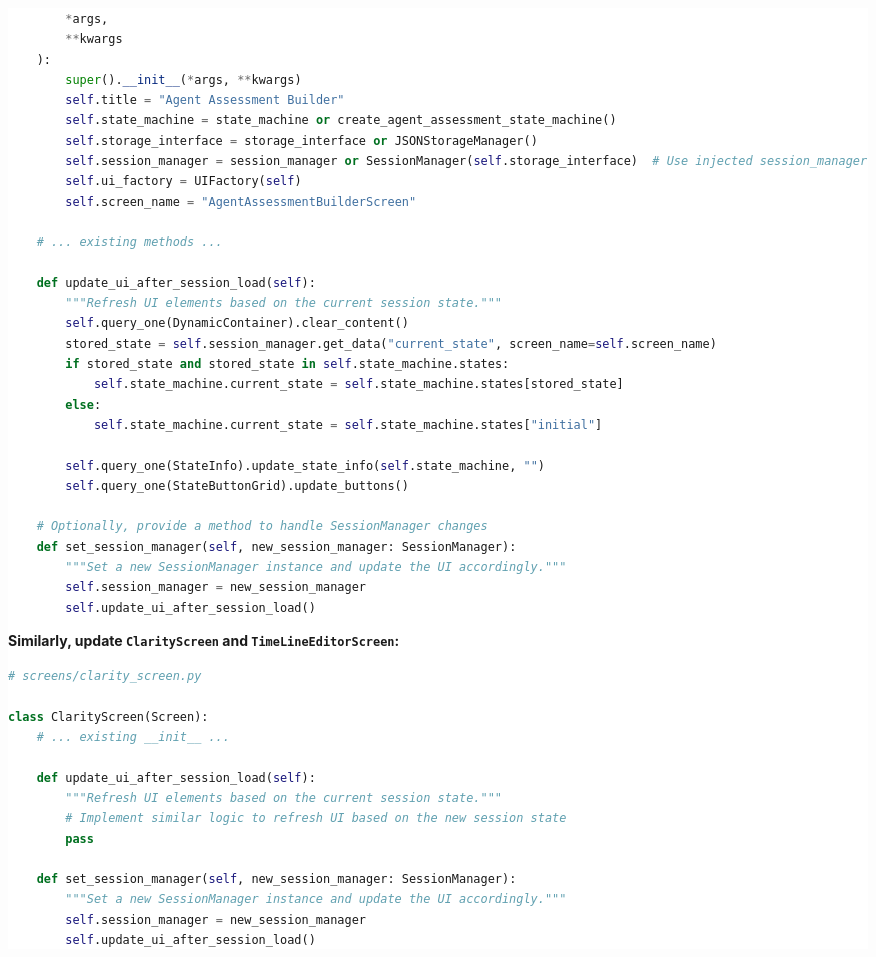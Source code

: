 ```python
        *args,
        **kwargs
    ):
        super().__init__(*args, **kwargs)
        self.title = "Agent Assessment Builder"
        self.state_machine = state_machine or create_agent_assessment_state_machine()
        self.storage_interface = storage_interface or JSONStorageManager()
        self.session_manager = session_manager or SessionManager(self.storage_interface)  # Use injected session_manager
        self.ui_factory = UIFactory(self)
        self.screen_name = "AgentAssessmentBuilderScreen"

    # ... existing methods ...

    def update_ui_after_session_load(self):
        """Refresh UI elements based on the current session state."""
        self.query_one(DynamicContainer).clear_content()
        stored_state = self.session_manager.get_data("current_state", screen_name=self.screen_name)
        if stored_state and stored_state in self.state_machine.states:
            self.state_machine.current_state = self.state_machine.states[stored_state]
        else:
            self.state_machine.current_state = self.state_machine.states["initial"]

        self.query_one(StateInfo).update_state_info(self.state_machine, "")
        self.query_one(StateButtonGrid).update_buttons()

    # Optionally, provide a method to handle SessionManager changes
    def set_session_manager(self, new_session_manager: SessionManager):
        """Set a new SessionManager instance and update the UI accordingly."""
        self.session_manager = new_session_manager
        self.update_ui_after_session_load()
```

**Similarly, update `ClarityScreen` and `TimeLineEditorScreen`:**

```python
# screens/clarity_screen.py

class ClarityScreen(Screen):
    # ... existing __init__ ...

    def update_ui_after_session_load(self):
        """Refresh UI elements based on the current session state."""
        # Implement similar logic to refresh UI based on the new session state
        pass

    def set_session_manager(self, new_session_manager: SessionManager):
        """Set a new SessionManager instance and update the UI accordingly."""
        self.session_manager = new_session_manager
        self.update_ui_after_session_load()
```
